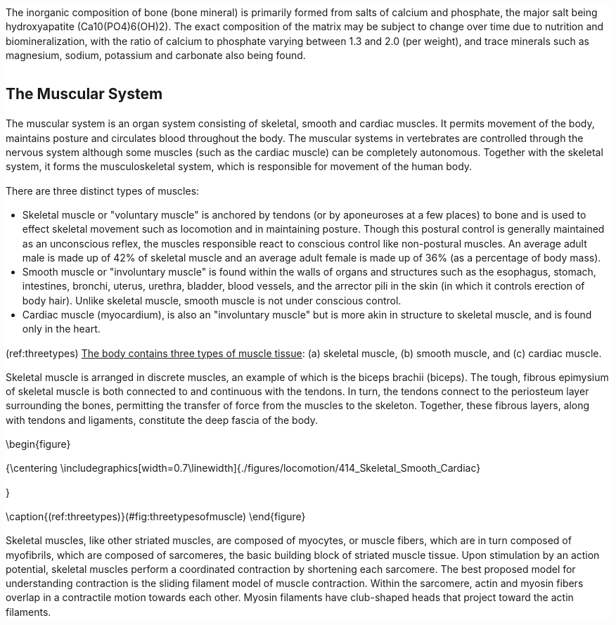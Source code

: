 The inorganic composition of bone (bone mineral) is primarily formed from salts of calcium and phosphate, the major salt being hydroxyapatite (Ca10(PO4)6(OH)2). The exact composition of the matrix may be subject to change over time due to nutrition and biomineralization, with the ratio of calcium to phosphate varying between 1.3 and 2.0 (per weight), and trace minerals such as magnesium, sodium, potassium and carbonate also being found.

## The Muscular System

The muscular system is an organ system consisting of skeletal, smooth and cardiac muscles. It permits movement of the body, maintains posture and circulates blood throughout the body. The muscular systems in vertebrates are controlled through the nervous system although some muscles (such as the cardiac muscle) can be completely autonomous. Together with the skeletal system, it forms the musculoskeletal system, which is responsible for movement of the human body.

There are three distinct types of muscles:

* Skeletal muscle or "voluntary muscle" is anchored by tendons (or by aponeuroses at a few places) to bone and is used to effect skeletal movement such as locomotion and in maintaining posture. Though this postural control is generally maintained as an unconscious reflex, the muscles responsible react to conscious control like non-postural muscles. An average adult male is made up of 42% of skeletal muscle and an average adult female is made up of 36% (as a percentage of body mass).
* Smooth muscle or "involuntary muscle" is found within the walls of organs and structures such as the esophagus, stomach, intestines, bronchi, uterus, urethra, bladder, blood vessels, and the arrector pili in the skin (in which it controls erection of body hair). Unlike skeletal muscle, smooth muscle is not under conscious control.
* Cardiac muscle (myocardium), is also an "involuntary muscle" but is more akin in structure to skeletal muscle, and is found only in the heart.

(ref:threetypes) [The body contains three types of muscle tissue](https://upload.wikimedia.org/wikipedia/commons/e/e5/414_Skeletal_Smooth_Cardiac.jpg): (a) skeletal muscle, (b) smooth muscle, and (c) cardiac muscle.

Skeletal muscle is arranged in discrete muscles, an example of which is the biceps brachii (biceps). The tough, fibrous epimysium of skeletal muscle is both connected to and continuous with the tendons. In turn, the tendons connect to the periosteum layer surrounding the bones, permitting the transfer of force from the muscles to the skeleton. Together, these fibrous layers, along with tendons and ligaments, constitute the deep fascia of the body.

\begin{figure}

{\centering \includegraphics[width=0.7\linewidth]{./figures/locomotion/414_Skeletal_Smooth_Cardiac} 

}

\caption{(ref:threetypes)}(\#fig:threetypesofmuscle)
\end{figure}

Skeletal muscles, like other striated muscles, are composed of myocytes, or muscle fibers, which are in turn composed of myofibrils, which are composed of sarcomeres, the basic building block of striated muscle tissue. Upon stimulation by an action potential, skeletal muscles perform a coordinated contraction by shortening each sarcomere. The best proposed model for understanding contraction is the sliding filament model of muscle contraction. Within the sarcomere, actin and myosin fibers overlap in a contractile motion towards each other. Myosin filaments have club-shaped heads that project toward the actin filaments.
